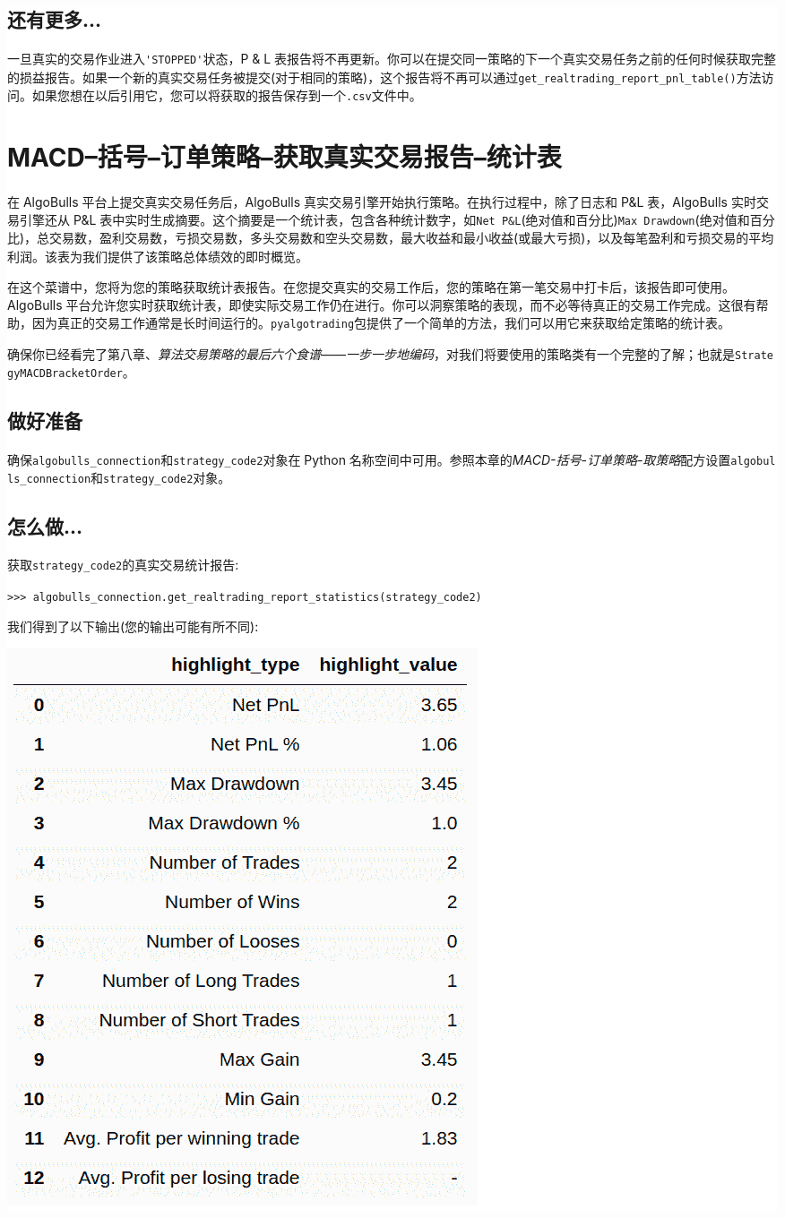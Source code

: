 ## 还有更多...

一旦真实的交易作业进入`'STOPPED'`状态，P & L 表报告将不再更新。你可以在提交同一策略的下一个真实交易任务之前的任何时候获取完整的损益报告。如果一个新的真实交易任务被提交(对于相同的策略)，这个报告将不再可以通过`get_realtrading_report_pnl_table()`方法访问。如果您想在以后引用它，您可以将获取的报告保存到一个`.csv`文件中。

# MACD–括号–订单策略–获取真实交易报告–统计表

在 AlgoBulls 平台上提交真实交易任务后，AlgoBulls 真实交易引擎开始执行策略。在执行过程中，除了日志和 P&L 表，AlgoBulls 实时交易引擎还从 P&L 表中实时生成摘要。这个摘要是一个统计表，包含各种统计数字，如`Net P&L`(绝对值和百分比)`Max Drawdown`(绝对值和百分比)，总交易数，盈利交易数，亏损交易数，多头交易数和空头交易数，最大收益和最小收益(或最大亏损)，以及每笔盈利和亏损交易的平均利润。该表为我们提供了该策略总体绩效的即时概览。

在这个菜谱中，您将为您的策略获取统计表报告。在您提交真实的交易工作后，您的策略在第一笔交易中打卡后，该报告即可使用。AlgoBulls 平台允许您实时获取统计表，即使实际交易工作仍在进行。你可以洞察策略的表现，而不必等待真正的交易工作完成。这很有帮助，因为真正的交易工作通常是长时间运行的。`pyalgotrading`包提供了一个简单的方法，我们可以用它来获取给定策略的统计表。

确保你已经看完了第八章、*算法交易策略的最后六个食谱——一步一步地编码*，对我们将要使用的策略类有一个完整的了解；也就是`StrategyMACDBracketOrder`。

## 做好准备

确保`algobulls_connection`和`strategy_code2`对象在 Python 名称空间中可用。参照本章的*MACD-括号-订单策略-取策略*配方设置`algobulls_connection`和`strategy_code2`对象。

## 怎么做…

获取`strategy_code2`的真实交易统计报告:

```
>>> algobulls_connection.get_realtrading_report_statistics(strategy_code2)
```

我们得到了以下输出(您的输出可能有所不同):

![](img/ad70d4f2-8b7a-47fe-b213-16b345702865.png)
